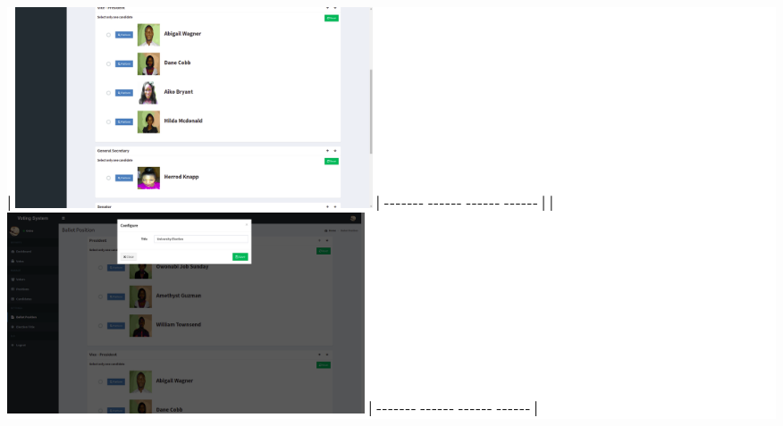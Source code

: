 | <img src="ss/admin/17.png" width="400"> | ------- ------ ------ ------            |
| <img src="ss/admin/18.png" width="400"> | ------- ------ ------ ------            |
